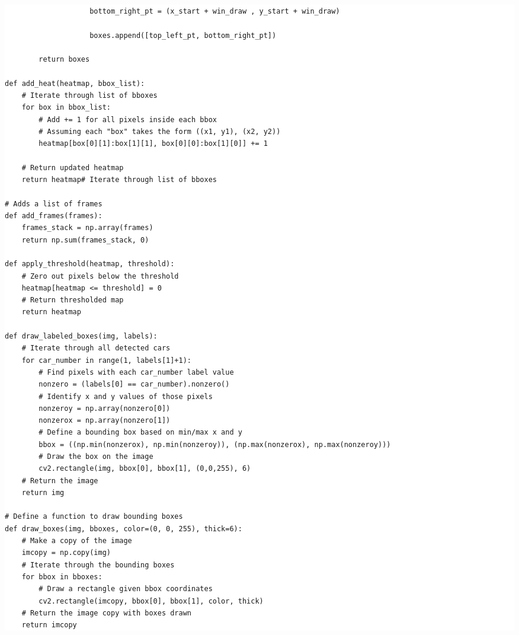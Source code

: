 ```
                    bottom_right_pt = (x_start + win_draw , y_start + win_draw)

                    boxes.append([top_left_pt, bottom_right_pt])

        return boxes
    
def add_heat(heatmap, bbox_list):
    # Iterate through list of bboxes
    for box in bbox_list:
        # Add += 1 for all pixels inside each bbox
        # Assuming each "box" takes the form ((x1, y1), (x2, y2))
        heatmap[box[0][1]:box[1][1], box[0][0]:box[1][0]] += 1

    # Return updated heatmap
    return heatmap# Iterate through list of bboxes

# Adds a list of frames 
def add_frames(frames):
    frames_stack = np.array(frames)
    return np.sum(frames_stack, 0)
    
def apply_threshold(heatmap, threshold):
    # Zero out pixels below the threshold
    heatmap[heatmap <= threshold] = 0
    # Return thresholded map
    return heatmap

def draw_labeled_boxes(img, labels):
    # Iterate through all detected cars
    for car_number in range(1, labels[1]+1):
        # Find pixels with each car_number label value
        nonzero = (labels[0] == car_number).nonzero()
        # Identify x and y values of those pixels
        nonzeroy = np.array(nonzero[0])
        nonzerox = np.array(nonzero[1])
        # Define a bounding box based on min/max x and y
        bbox = ((np.min(nonzerox), np.min(nonzeroy)), (np.max(nonzerox), np.max(nonzeroy)))
        # Draw the box on the image
        cv2.rectangle(img, bbox[0], bbox[1], (0,0,255), 6)
    # Return the image
    return img    

# Define a function to draw bounding boxes
def draw_boxes(img, bboxes, color=(0, 0, 255), thick=6):
    # Make a copy of the image
    imcopy = np.copy(img)
    # Iterate through the bounding boxes
    for bbox in bboxes:
        # Draw a rectangle given bbox coordinates
        cv2.rectangle(imcopy, bbox[0], bbox[1], color, thick)
    # Return the image copy with boxes drawn
    return imcopy
```
